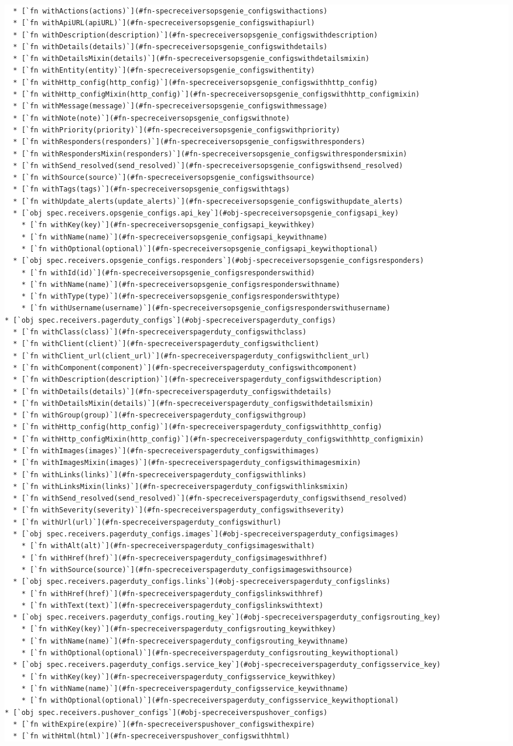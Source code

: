       * [`fn withActions(actions)`](#fn-specreceiversopsgenie_configswithactions)
      * [`fn withApiURL(apiURL)`](#fn-specreceiversopsgenie_configswithapiurl)
      * [`fn withDescription(description)`](#fn-specreceiversopsgenie_configswithdescription)
      * [`fn withDetails(details)`](#fn-specreceiversopsgenie_configswithdetails)
      * [`fn withDetailsMixin(details)`](#fn-specreceiversopsgenie_configswithdetailsmixin)
      * [`fn withEntity(entity)`](#fn-specreceiversopsgenie_configswithentity)
      * [`fn withHttp_config(http_config)`](#fn-specreceiversopsgenie_configswithhttp_config)
      * [`fn withHttp_configMixin(http_config)`](#fn-specreceiversopsgenie_configswithhttp_configmixin)
      * [`fn withMessage(message)`](#fn-specreceiversopsgenie_configswithmessage)
      * [`fn withNote(note)`](#fn-specreceiversopsgenie_configswithnote)
      * [`fn withPriority(priority)`](#fn-specreceiversopsgenie_configswithpriority)
      * [`fn withResponders(responders)`](#fn-specreceiversopsgenie_configswithresponders)
      * [`fn withRespondersMixin(responders)`](#fn-specreceiversopsgenie_configswithrespondersmixin)
      * [`fn withSend_resolved(send_resolved)`](#fn-specreceiversopsgenie_configswithsend_resolved)
      * [`fn withSource(source)`](#fn-specreceiversopsgenie_configswithsource)
      * [`fn withTags(tags)`](#fn-specreceiversopsgenie_configswithtags)
      * [`fn withUpdate_alerts(update_alerts)`](#fn-specreceiversopsgenie_configswithupdate_alerts)
      * [`obj spec.receivers.opsgenie_configs.api_key`](#obj-specreceiversopsgenie_configsapi_key)
        * [`fn withKey(key)`](#fn-specreceiversopsgenie_configsapi_keywithkey)
        * [`fn withName(name)`](#fn-specreceiversopsgenie_configsapi_keywithname)
        * [`fn withOptional(optional)`](#fn-specreceiversopsgenie_configsapi_keywithoptional)
      * [`obj spec.receivers.opsgenie_configs.responders`](#obj-specreceiversopsgenie_configsresponders)
        * [`fn withId(id)`](#fn-specreceiversopsgenie_configsresponderswithid)
        * [`fn withName(name)`](#fn-specreceiversopsgenie_configsresponderswithname)
        * [`fn withType(type)`](#fn-specreceiversopsgenie_configsresponderswithtype)
        * [`fn withUsername(username)`](#fn-specreceiversopsgenie_configsresponderswithusername)
    * [`obj spec.receivers.pagerduty_configs`](#obj-specreceiverspagerduty_configs)
      * [`fn withClass(class)`](#fn-specreceiverspagerduty_configswithclass)
      * [`fn withClient(client)`](#fn-specreceiverspagerduty_configswithclient)
      * [`fn withClient_url(client_url)`](#fn-specreceiverspagerduty_configswithclient_url)
      * [`fn withComponent(component)`](#fn-specreceiverspagerduty_configswithcomponent)
      * [`fn withDescription(description)`](#fn-specreceiverspagerduty_configswithdescription)
      * [`fn withDetails(details)`](#fn-specreceiverspagerduty_configswithdetails)
      * [`fn withDetailsMixin(details)`](#fn-specreceiverspagerduty_configswithdetailsmixin)
      * [`fn withGroup(group)`](#fn-specreceiverspagerduty_configswithgroup)
      * [`fn withHttp_config(http_config)`](#fn-specreceiverspagerduty_configswithhttp_config)
      * [`fn withHttp_configMixin(http_config)`](#fn-specreceiverspagerduty_configswithhttp_configmixin)
      * [`fn withImages(images)`](#fn-specreceiverspagerduty_configswithimages)
      * [`fn withImagesMixin(images)`](#fn-specreceiverspagerduty_configswithimagesmixin)
      * [`fn withLinks(links)`](#fn-specreceiverspagerduty_configswithlinks)
      * [`fn withLinksMixin(links)`](#fn-specreceiverspagerduty_configswithlinksmixin)
      * [`fn withSend_resolved(send_resolved)`](#fn-specreceiverspagerduty_configswithsend_resolved)
      * [`fn withSeverity(severity)`](#fn-specreceiverspagerduty_configswithseverity)
      * [`fn withUrl(url)`](#fn-specreceiverspagerduty_configswithurl)
      * [`obj spec.receivers.pagerduty_configs.images`](#obj-specreceiverspagerduty_configsimages)
        * [`fn withAlt(alt)`](#fn-specreceiverspagerduty_configsimageswithalt)
        * [`fn withHref(href)`](#fn-specreceiverspagerduty_configsimageswithhref)
        * [`fn withSource(source)`](#fn-specreceiverspagerduty_configsimageswithsource)
      * [`obj spec.receivers.pagerduty_configs.links`](#obj-specreceiverspagerduty_configslinks)
        * [`fn withHref(href)`](#fn-specreceiverspagerduty_configslinkswithhref)
        * [`fn withText(text)`](#fn-specreceiverspagerduty_configslinkswithtext)
      * [`obj spec.receivers.pagerduty_configs.routing_key`](#obj-specreceiverspagerduty_configsrouting_key)
        * [`fn withKey(key)`](#fn-specreceiverspagerduty_configsrouting_keywithkey)
        * [`fn withName(name)`](#fn-specreceiverspagerduty_configsrouting_keywithname)
        * [`fn withOptional(optional)`](#fn-specreceiverspagerduty_configsrouting_keywithoptional)
      * [`obj spec.receivers.pagerduty_configs.service_key`](#obj-specreceiverspagerduty_configsservice_key)
        * [`fn withKey(key)`](#fn-specreceiverspagerduty_configsservice_keywithkey)
        * [`fn withName(name)`](#fn-specreceiverspagerduty_configsservice_keywithname)
        * [`fn withOptional(optional)`](#fn-specreceiverspagerduty_configsservice_keywithoptional)
    * [`obj spec.receivers.pushover_configs`](#obj-specreceiverspushover_configs)
      * [`fn withExpire(expire)`](#fn-specreceiverspushover_configswithexpire)
      * [`fn withHtml(html)`](#fn-specreceiverspushover_configswithhtml)